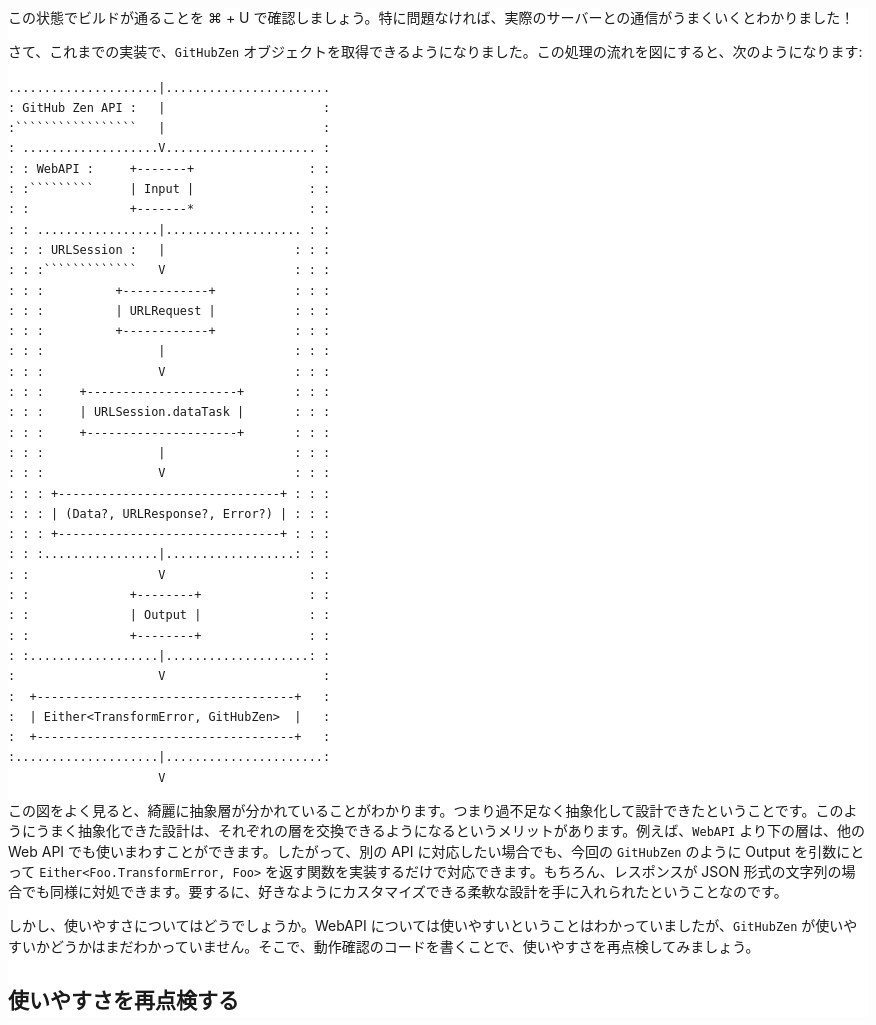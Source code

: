 この状態でビルドが通ることを ⌘ + U で確認しましょう。特に問題なければ、実際のサーバーとの通信がうまくいくとわかりました！

さて、これまでの実装で、`GitHubZen` オブジェクトを取得できるようになりました。この処理の流れを図にすると、次のようになります:

```
.....................|.......................
: GitHub Zen API :   |                      :
:`````````````````   |                      :
: ...................V..................... :
: : WebAPI :     +-------+                : :
: :`````````     | Input |                : :
: :              +-------*                : :
: : .................|................... : :
: : : URLSession :   |                  : : :
: : :`````````````   V                  : : :
: : :          +------------+           : : :
: : :          | URLRequest |           : : :
: : :          +------------+           : : :
: : :                |                  : : :
: : :                V                  : : :
: : :     +---------------------+       : : :
: : :     | URLSession.dataTask |       : : :
: : :     +---------------------+       : : :
: : :                |                  : : :
: : :                V                  : : :
: : : +-------------------------------+ : : :
: : : | (Data?, URLResponse?, Error?) | : : :
: : : +-------------------------------+ : : :
: : :................|..................: : :
: :                  V                    : :
: :              +--------+               : :
: :              | Output |               : :
: :              +--------+               : :
: :..................|....................: :
:                    V                      :
:  +------------------------------------+   :
:  | Either<TransformError, GitHubZen>  |   :
:  +------------------------------------+   :
:....................|......................:
                     V
```

この図をよく見ると、綺麗に抽象層が分かれていることがわかります。つまり過不足なく抽象化して設計できたということです。このようにうまく抽象化できた設計は、それぞれの層を交換できるようになるというメリットがあります。例えば、`WebAPI` より下の層は、他の Web API でも使いまわすことができます。したがって、別の API に対応したい場合でも、今回の `GitHubZen` のように Output を引数にとって `Either<Foo.TransformError, Foo>` を返す関数を実装するだけで対応できます。もちろん、レスポンスが JSON 形式の文字列の場合でも同様に対処できます。要するに、好きなようにカスタマイズできる柔軟な設計を手に入れられたということなのです。

しかし、使いやすさについてはどうでしょうか。WebAPI については使いやすいということはわかっていましたが、`GitHubZen` が使いやすいかどうかはまだわかっていません。そこで、動作確認のコードを書くことで、使いやすさを再点検してみましょう。



使いやすさを再点検する
----------------------
